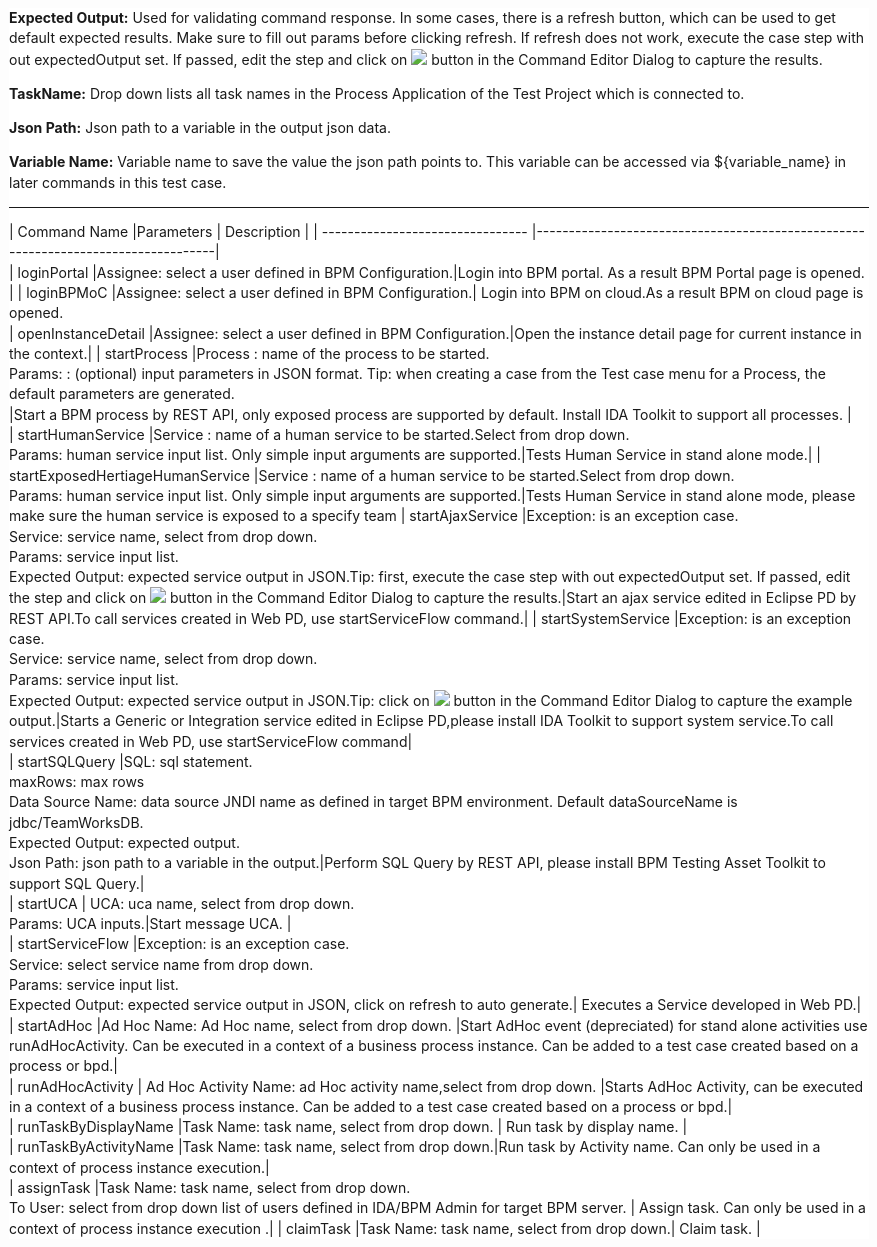 **Expected Output:** Used for validating command response. In some cases, there is a refresh button, which can be used to get default expected results. Make sure to fill out params before clicking refresh. If refresh does not work, execute the case step with out expectedOutput set. If passed, edit the step and click on ![][command_expected_output_refresh_button] button in the Command Editor Dialog to capture the results.

**TaskName:** Drop down lists all task names in the Process Application of the Test Project which is connected to. 

**Json Path:** Json path to a variable in the output json data.

**Variable Name:** Variable name to save the value the json path points to. This variable can be accessed via ${variable_name} in later commands in this test case.

___


  |   Command Name                          |Parameters                          | Description                                                                       |
  | -------------------------------- |-----------------------------------------------------------------------------------|                                          
  | loginPortal                      |Assignee: select a user defined in BPM Configuration.|Login into BPM portal. As a result BPM Portal page is opened.                                                                   | 
  | loginBPMoC                  	 |Assignee: select a user defined in BPM Configuration.|  Login into BPM on cloud.As a result BPM on cloud page is opened.  
  | openInstanceDetail               |Assignee: select a user defined in BPM Configuration.|Open the instance detail page for current instance in the context.|
  | startProcess                     |Process : name of the process to be started.<br>Params: : (optional) input parameters in JSON format. Tip: when creating a case from the Test case menu for a Process, the default parameters are generated.<br>|Start a BPM process by REST API, only exposed process are supported by default. Install IDA Toolkit to support all processes. |                                                                        
  | startHumanService                |Service : name of a human service to be started.Select from drop down.<br>Params: human service input list. Only simple input arguments are supported.|Tests Human Service in stand alone mode.| 
  | startExposedHertiageHumanService |Service : name of a human service to be started.Select from drop down.<br>Params: human service input list. Only simple input arguments are supported.|Tests Human Service in stand alone mode, please make sure the human service is exposed to a specify team
  | startAjaxService                 |Exception: is an exception case.<br>Service: service name, select from drop down.<br>Params: service input list.<br>Expected Output: expected service output in JSON.Tip: first, execute the case step with out expectedOutput set. If passed, edit the step and click on ![][command_expected_output_refresh_button] button in the Command Editor Dialog to capture the results.|Start an ajax service edited in Eclipse PD by REST API.To call services created in Web PD, use startServiceFlow command.|
  | startSystemService               |Exception: is an exception case.<br>Service: service name, select from drop down.<br>Params: service input list.<br>Expected Output: expected service output in JSON.Tip: click on ![][command_expected_output_refresh_button] button in the Command Editor Dialog to capture the example output.|Starts a Generic or Integration service edited in Eclipse PD,please install IDA Toolkit to support system service.To call services created in Web PD, use startServiceFlow command|      
  | startSQLQuery                    |SQL: sql statement. <br>maxRows: max rows<br>Data Source Name: data source JNDI name as defined in target BPM environment. Default dataSourceName is jdbc/TeamWorksDB.<br>Expected Output: expected output.<br>Json Path: json path to a variable in the output.|Perform SQL Query by REST API, please install BPM Testing Asset Toolkit to support SQL Query.|   
  | startUCA                         | UCA: uca name, select from drop down.<br>Params: UCA inputs.|Start message UCA.                               |    
  | startServiceFlow                 |Exception: is an exception case. <br>Service: select service name from drop down.<br>Params: service input list.<br>Expected Output: expected service output in JSON, click on refresh to auto generate.| Executes a Service developed in Web PD.|
  | startAdHoc                       |Ad Hoc Name: Ad Hoc name, select from drop down. |Start AdHoc event (depreciated) for stand alone activities use runAdHocActivity. Can be executed in a context of a business process instance. Can be added to a test case created based on a process or bpd.|    
  | runAdHocActivity                 | Ad Hoc Activity Name: ad Hoc activity name,select from drop down. |Starts AdHoc Activity, can be executed in a context of a business process instance. Can be added to a test case created based on a process or bpd.|    
  | runTaskByDisplayName             |Task Name: task name, select from drop down. |  Run task by display name.       |    
  | runTaskByActivityName            |Task Name: task name, select from drop down.|Run task by Activity name. Can only be used in a context of process instance execution.|                                 
  | assignTask                       |Task Name: task name, select from drop down.<br>To User: select from drop down list of users defined in IDA/BPM Admin for target BPM server. |  Assign task. Can only be used in a context of process instance execution .|
  | claimTask                        |Task Name: task name, select from drop down.|   Claim task.                   | 

[1]: ../administration/administration-bpm-configuration.html#add-user-to-a-bpm-server
[command_expected_output_refresh_button]: ../images/command/command_expected_output_refresh_button.png
[command_start_process_editor]: ../images/command/command_start_process_editor.png
[command_start_process_javascript_API]: ../images/command/command_start_process_javascript_API.png
[command_params_error_icon]: ../images/command/command_params_error_icon.png
[command_instance_data_template]: ../images/command/command_instance_data_template.png
[command_task_data_template]: ../images/command/command_task_data_template.png
[command_service_data_template]: ../images/command/command_service_data_template.png
[command_UI_radio]: ../images/command/command_UI_radio.png
[command_UI_Checkbox]: ../images/command/command_UI_Checkbox.png
[command_UIAssert_buttons]: ../images/command/command_UIAssert_buttons.png
[command_UIAssert_checkbox]: ../images/command/command_UIAssert_checkbox.png